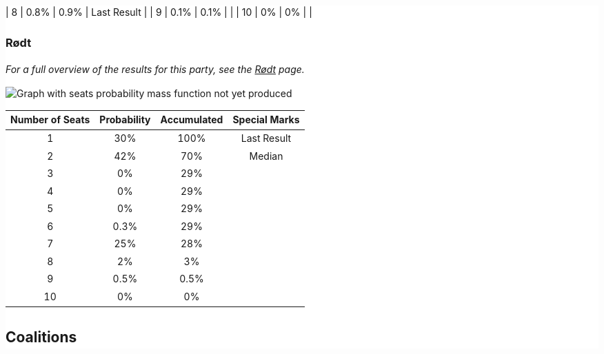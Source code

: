 | 8 | 0.8% | 0.9% | Last Result |
| 9 | 0.1% | 0.1% |  |
| 10 | 0% | 0% |  |

### Rødt

*For a full overview of the results for this party, see the [Rødt](party-rødt.html) page.*

![Graph with seats probability mass function not yet produced](2020-04-20-Sentio-seats-pmf-rødt.png "Seats Probability Mass Function")

| Number of Seats | Probability | Accumulated | Special Marks |
|:---------------:|:-----------:|:-----------:|:-------------:|
| 1 | 30% | 100% | Last Result |
| 2 | 42% | 70% | Median |
| 3 | 0% | 29% |  |
| 4 | 0% | 29% |  |
| 5 | 0% | 29% |  |
| 6 | 0.3% | 29% |  |
| 7 | 25% | 28% |  |
| 8 | 2% | 3% |  |
| 9 | 0.5% | 0.5% |  |
| 10 | 0% | 0% |  |


## Coalitions
